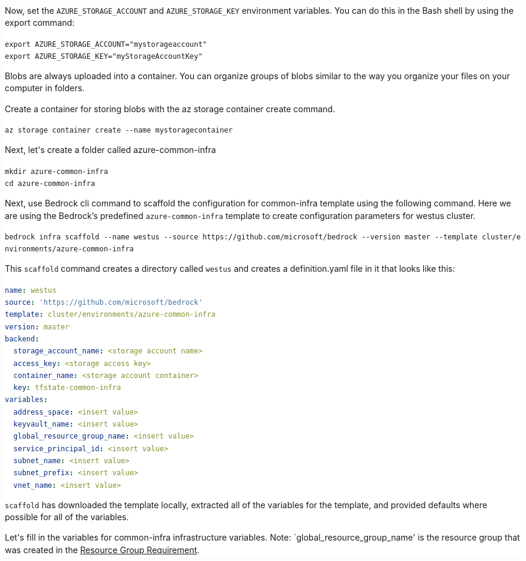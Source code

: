 Now, set the `AZURE_STORAGE_ACCOUNT` and `AZURE_STORAGE_KEY` environment variables. You can do this in the Bash shell by using the export command:

```
export AZURE_STORAGE_ACCOUNT="mystorageaccount"
export AZURE_STORAGE_KEY="myStorageAccountKey"
```

Blobs are always uploaded into a container. You can organize groups of blobs similar to the way you organize your files on your computer in folders.

Create a container for storing blobs with the az storage container create command.

```
az storage container create --name mystoragecontainer
```

Next, let's create a folder called azure-common-infra
```
mkdir azure-common-infra 
cd azure-common-infra
```
Next, use Bedrock cli command to scaffold the configuration for common-infra template using the following command. Here we are using the Bedrock’s predefined `azure-common-infra` template to create configuration parameters for westus cluster. 

```
bedrock infra scaffold --name westus --source https://github.com/microsoft/bedrock --version master --template cluster/environments/azure-common-infra
```

This `scaffold` command creates a directory called `westus` and creates a definition.yaml file in it that looks like this:

```yaml
name: westus
source: 'https://github.com/microsoft/bedrock'
template: cluster/environments/azure-common-infra
version: master
backend:
  storage_account_name: <storage account name>
  access_key: <storage access key>
  container_name: <storage account container>
  key: tfstate-common-infra
variables:
  address_space: <insert value>
  keyvault_name: <insert value>
  global_resource_group_name: <insert value>
  service_principal_id: <insert value>
  subnet_name: <insert value>
  subnet_prefix: <insert value>
  vnet_name: <insert value>
```
`scaffold` has downloaded the template locally, extracted all of the variables for the template, and provided defaults where possible for all of the variables.

Let's fill in the variables for common-infra infrastructure variables. 
Note: `global_resource_group_name' is the resource group that was created in the [Resource Group Requirement](#Resource-Group-Requirement:).
